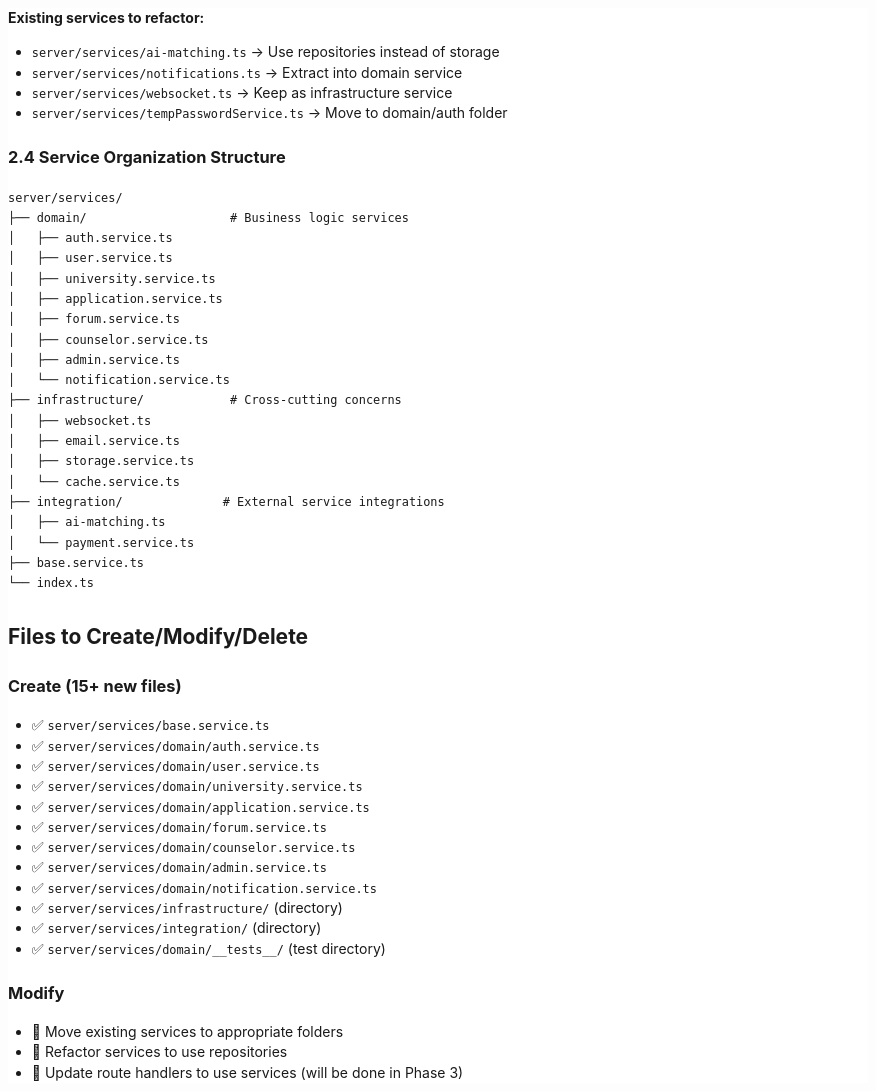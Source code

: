 **Existing services to refactor:**
- `server/services/ai-matching.ts` → Use repositories instead of storage
- `server/services/notifications.ts` → Extract into domain service
- `server/services/websocket.ts` → Keep as infrastructure service
- `server/services/tempPasswordService.ts` → Move to domain/auth folder

### 2.4 Service Organization Structure

```
server/services/
├── domain/                    # Business logic services
│   ├── auth.service.ts
│   ├── user.service.ts
│   ├── university.service.ts
│   ├── application.service.ts
│   ├── forum.service.ts
│   ├── counselor.service.ts
│   ├── admin.service.ts
│   └── notification.service.ts
├── infrastructure/            # Cross-cutting concerns
│   ├── websocket.ts
│   ├── email.service.ts
│   ├── storage.service.ts
│   └── cache.service.ts
├── integration/              # External service integrations
│   ├── ai-matching.ts
│   └── payment.service.ts
├── base.service.ts
└── index.ts
```

## Files to Create/Modify/Delete

### Create (15+ new files)
- ✅ `server/services/base.service.ts`
- ✅ `server/services/domain/auth.service.ts`
- ✅ `server/services/domain/user.service.ts`
- ✅ `server/services/domain/university.service.ts`
- ✅ `server/services/domain/application.service.ts`
- ✅ `server/services/domain/forum.service.ts`
- ✅ `server/services/domain/counselor.service.ts`
- ✅ `server/services/domain/admin.service.ts`
- ✅ `server/services/domain/notification.service.ts`
- ✅ `server/services/infrastructure/` (directory)
- ✅ `server/services/integration/` (directory)
- ✅ `server/services/domain/__tests__/` (test directory)

### Modify
- 🔄 Move existing services to appropriate folders
- 🔄 Refactor services to use repositories
- 🔄 Update route handlers to use services (will be done in Phase 3)
